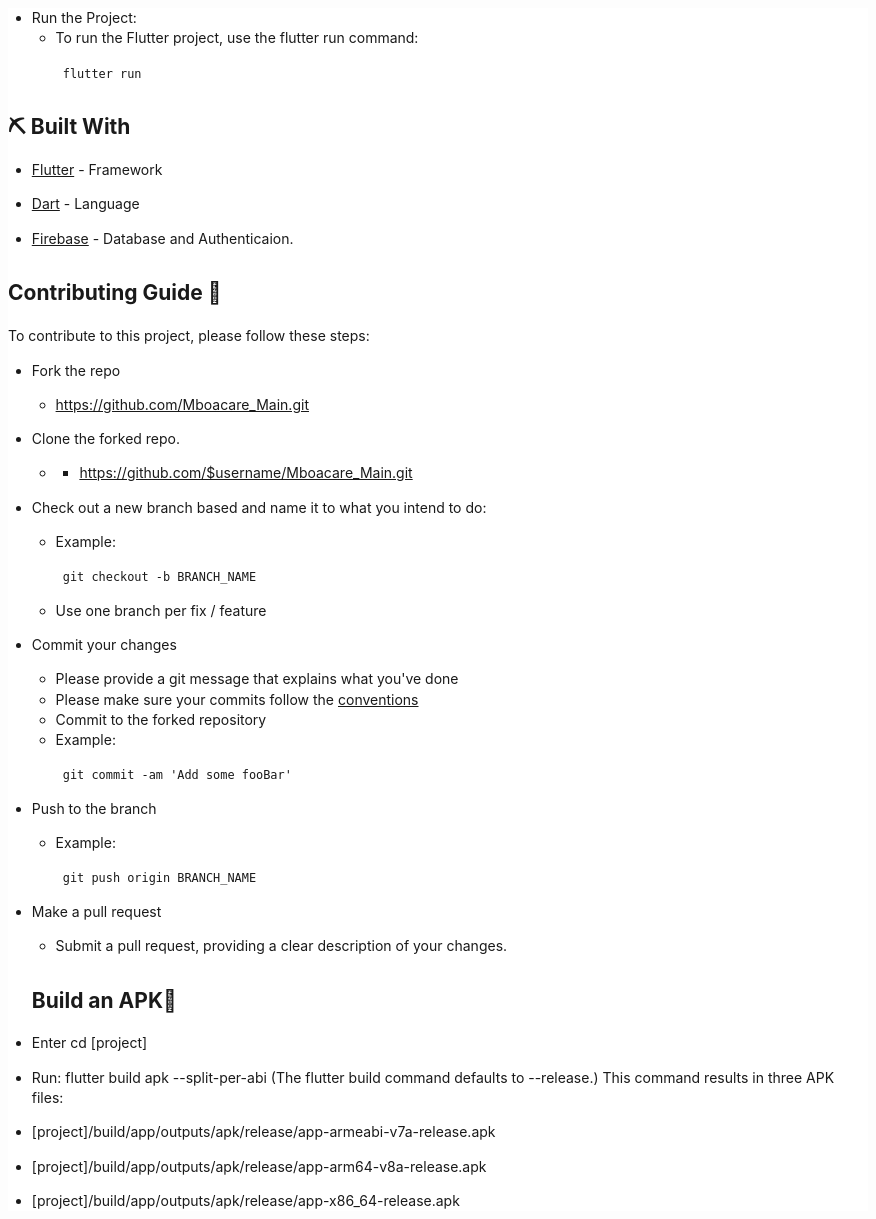 - Run the Project:
  - To run the Flutter project, use the flutter run command:
    ````
     flutter run
    ````
   
## ⛏️ Built With <a name = "tech_stack"></a>
- [Flutter](https://flutter.dev/) - Framework

- [Dart](https://dart.dev/) - Language

- [Firebase](https://firebase.google.com/) - Database and Authenticaion.


## Contributing Guide 🚀
 To contribute to this project, please follow these steps:
- Fork the repo
  - <https://github.com/Mboacare_Main.git>
- Clone the forked repo.
  - - <https://github.com/$username/Mboacare_Main.git>
- Check out a new branch based and name it to what you intend to do:
  - Example:
    ````
     git checkout -b BRANCH_NAME
    ````
    
  - Use one branch per fix / feature
- Commit your changes
  - Please provide a git message that explains what you've done
  - Please make sure your commits follow the [conventions](https://gist.github.com/robertpainsi/b632364184e70900af4ab688decf6f53#file-commit-message-guidelines-md)
  - Commit to the forked repository
  - Example:
    ````
     git commit -am 'Add some fooBar'
    ````
- Push to the branch
  - Example:
    ````
     git push origin BRANCH_NAME
    ````
- Make a pull request
  - Submit a pull request, providing a clear description of your changes.
    
  ## Build an APK🚀
-  Enter cd [project]
- Run: flutter build apk --split-per-abi
(The flutter build command defaults to --release.)
This command results in three APK files:

- [project]/build/app/outputs/apk/release/app-armeabi-v7a-release.apk
- [project]/build/app/outputs/apk/release/app-arm64-v8a-release.apk
- [project]/build/app/outputs/apk/release/app-x86_64-release.apk
  